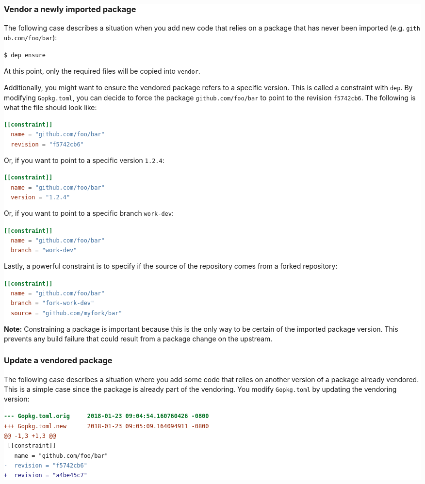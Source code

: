 ### Vendor a newly imported package

The following case describes a situation when you add new code that relies
on a package that has never been imported (e.g. `github.com/foo/bar`):
```bash
$ dep ensure
```

At this point, only the required files will be copied into `vendor`.

Additionally, you might want to ensure the vendored package refers to a
specific version. This is called a constraint with `dep`. By modifying
`Gopkg.toml`, you can decide to force the package `github.com/foo/bar` to
point to the revision `f5742cb6`. The following is what the file should look
like:
```toml
[[constraint]]
  name = "github.com/foo/bar"
  revision = "f5742cb6"
```

Or, if you want to point to a specific version `1.2.4`:
```toml
[[constraint]]
  name = "github.com/foo/bar"
  version = "1.2.4"
```

Or, if you want to point to a specific branch `work-dev`:
```toml
[[constraint]]
  name = "github.com/foo/bar"
  branch = "work-dev"
```

Lastly, a powerful constraint is to specify if the source of the repository
comes from a forked repository:
```toml
[[constraint]]
  name = "github.com/foo/bar"
  branch = "fork-work-dev"
  source = "github.com/myfork/bar"
```

__Note:__ Constraining a package is important because this is the only way to
be certain of the imported package version. This prevents any build failure
that could result from a package change on the upstream.

### Update a vendored package

The following case describes a situation where you add some code that relies
on another version of a package already vendored. This is a simple case since
the package is already part of the vendoring. You modify `Gopkg.toml` by
updating the vendoring version:

```diff
--- Gopkg.toml.orig     2018-01-23 09:04:54.160760426 -0800
+++ Gopkg.toml.new      2018-01-23 09:05:09.164094911 -0800
@@ -1,3 +1,3 @@
 [[constraint]]
   name = "github.com/foo/bar"
-  revision = "f5742cb6"
+  revision = "a4be45c7"
```
